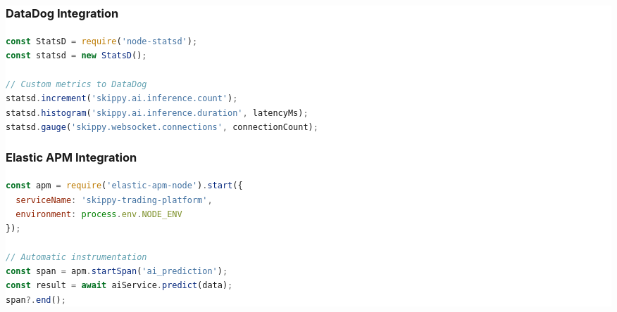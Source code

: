### DataDog Integration
```javascript
const StatsD = require('node-statsd');
const statsd = new StatsD();

// Custom metrics to DataDog
statsd.increment('skippy.ai.inference.count');
statsd.histogram('skippy.ai.inference.duration', latencyMs);
statsd.gauge('skippy.websocket.connections', connectionCount);
```

### Elastic APM Integration
```javascript
const apm = require('elastic-apm-node').start({
  serviceName: 'skippy-trading-platform',
  environment: process.env.NODE_ENV
});

// Automatic instrumentation
const span = apm.startSpan('ai_prediction');
const result = await aiService.predict(data);
span?.end();
```